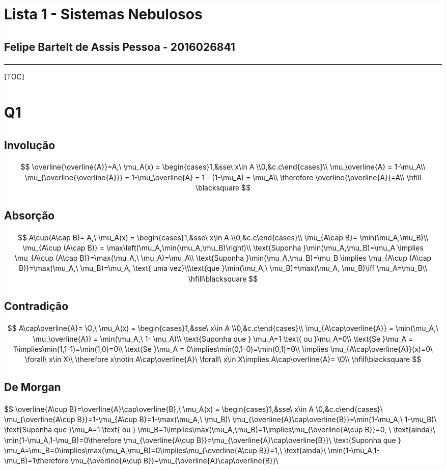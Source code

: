 # Lista 1 - Sistemas Nebulosos

## Felipe Bartelt de Assis Pessoa - 2016026841

---

[TOC]

# Q1

## Involução

$$
\overline{\overline{A}}=A,\ \mu_A(x) = \begin{cases}1,&sse\ x\in A \\0,&c.c\end{cases}\\
\mu_\overline{A} = 1-\mu_A\\
\mu_{\overline{\overline{A}}} = 1-\mu_\overline{A} = 1 - (1-\mu_A) = \mu_A\\
\therefore \overline{\overline{A}}=A\\
\hfill \blacksquare
$$

## Absorção

$$
A\cup(A\cap B)= A,\ \mu_A(x) = \begin{cases}1,&sse\ x\in A \\0,&c.c\end{cases}\\
\mu_{A\cap B}= \min(\mu_A,\mu_B)\\
\mu_{A\cup (A\cap B)} = \max\left(\mu_A,\min(\mu_A,\mu_B)\right)\\
\text{Suponha }\min(\mu_A,\mu_B)=\mu_A \implies \mu_{A\cup (A\cap B)}=\max(\mu_A,\ \mu_A)=\mu_A\\
\text{Suponha }\min(\mu_A,\mu_B)=\mu_B \implies \mu_{A\cup (A\cap B)}=\max(\mu_A,\ \mu_B)=\mu_A, \text{ uma vez}\\\text{que }\min(\mu_A,\ \mu_B)=\max(\mu_A, \mu_B)\iff \mu_A=\mu_B\\
\hfill\blacksquare
$$

## Contradição

$$
A\cap\overline{A}= \O,\ \mu_A(x) = \begin{cases}1,&sse\ x\in A \\0,&c.c\end{cases}\\
\mu_{A\cap\overline{A}} = \min(\mu_A,\ \mu_\overline{A}) = \min(\mu_A,\ 1- \mu_A)\\
\text{Suponha que } \mu_A=1 \text{ ou }\mu_A=0\\
\text{Se }\mu_A = 1\implies\min(1,1-1)=\min(1,0)=0\\
\text{Se }\mu_A = 0\implies\min(0,1-0)=\min(0,1)=0\\
\implies \mu_{A\cap\overline{A}}(x)=0\ \forall\ x\in X\\
\therefore x\notin A\cap\overline{A}\ \forall\ x\in X\implies A\cap\overline{A}= \O\\
\hfill\blacksquare
$$

## De Morgan

$$
\overline{A\cup B}=\overline{A}\cap\overline{B},\ \mu_A(x) = \begin{cases}1,&sse\ x\in A \\0,&c.c\end{cases}\\
\mu_{\overline{A\cup B}}=1-\mu_{A\cup B}=1-\max(\mu_A,\ \mu_B)\\
\mu_{\overline{A}\cap\overline{B}}=\min(1-\mu_A,\ 1-\mu_B)\\
\text{Suponha que }\mu_A=1 \text{ ou } \mu_B=1\implies\max(\mu_A,\mu_B)=1\implies\mu_{\overline{A\cup B}}=0, \\
\text{ainda}\ \min(1-\mu_A,1-\mu_B)=0\therefore \mu_{\overline{A\cup B}}=\mu_{\overline{A}\cap\overline{B}}\\
\text{Suponha que } \mu_A=\mu_B=0\implies\max(\mu_A,\mu_B)=0\implies\mu_{\overline{A\cup B}}=1,\\
\text{ainda}\ \min(1-\mu_A,1-\mu_B)=1\therefore \mu_{\overline{A\cup B}}=\mu_{\overline{A}\cap\overline{B}}\\

